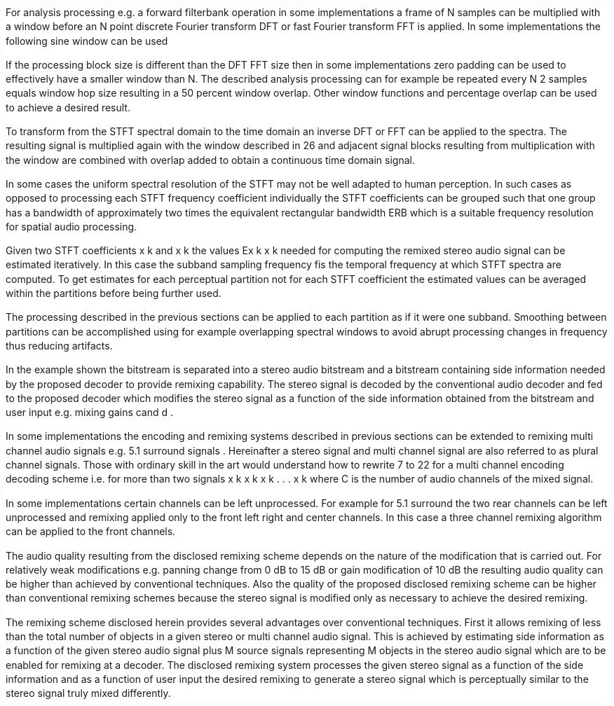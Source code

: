 For analysis processing e.g. a forward filterbank operation in some implementations a frame of N samples can be multiplied with a window before an N point discrete Fourier transform DFT or fast Fourier transform FFT is applied. In some implementations the following sine window can be used 

If the processing block size is different than the DFT FFT size then in some implementations zero padding can be used to effectively have a smaller window than N. The described analysis processing can for example be repeated every N 2 samples equals window hop size resulting in a 50 percent window overlap. Other window functions and percentage overlap can be used to achieve a desired result.

To transform from the STFT spectral domain to the time domain an inverse DFT or FFT can be applied to the spectra. The resulting signal is multiplied again with the window described in 26 and adjacent signal blocks resulting from multiplication with the window are combined with overlap added to obtain a continuous time domain signal.

In some cases the uniform spectral resolution of the STFT may not be well adapted to human perception. In such cases as opposed to processing each STFT frequency coefficient individually the STFT coefficients can be grouped such that one group has a bandwidth of approximately two times the equivalent rectangular bandwidth ERB which is a suitable frequency resolution for spatial audio processing.

Given two STFT coefficients x k and x k the values Ex k x k needed for computing the remixed stereo audio signal can be estimated iteratively. In this case the subband sampling frequency fis the temporal frequency at which STFT spectra are computed. To get estimates for each perceptual partition not for each STFT coefficient the estimated values can be averaged within the partitions before being further used.

The processing described in the previous sections can be applied to each partition as if it were one subband. Smoothing between partitions can be accomplished using for example overlapping spectral windows to avoid abrupt processing changes in frequency thus reducing artifacts.

In the example shown the bitstream is separated into a stereo audio bitstream and a bitstream containing side information needed by the proposed decoder to provide remixing capability. The stereo signal is decoded by the conventional audio decoder and fed to the proposed decoder which modifies the stereo signal as a function of the side information obtained from the bitstream and user input e.g. mixing gains cand d .

In some implementations the encoding and remixing systems described in previous sections can be extended to remixing multi channel audio signals e.g. 5.1 surround signals . Hereinafter a stereo signal and multi channel signal are also referred to as plural channel signals. Those with ordinary skill in the art would understand how to rewrite 7 to 22 for a multi channel encoding decoding scheme i.e. for more than two signals x k x k x k . . . x k where C is the number of audio channels of the mixed signal.

In some implementations certain channels can be left unprocessed. For example for 5.1 surround the two rear channels can be left unprocessed and remixing applied only to the front left right and center channels. In this case a three channel remixing algorithm can be applied to the front channels.

The audio quality resulting from the disclosed remixing scheme depends on the nature of the modification that is carried out. For relatively weak modifications e.g. panning change from 0 dB to 15 dB or gain modification of 10 dB the resulting audio quality can be higher than achieved by conventional techniques. Also the quality of the proposed disclosed remixing scheme can be higher than conventional remixing schemes because the stereo signal is modified only as necessary to achieve the desired remixing.

The remixing scheme disclosed herein provides several advantages over conventional techniques. First it allows remixing of less than the total number of objects in a given stereo or multi channel audio signal. This is achieved by estimating side information as a function of the given stereo audio signal plus M source signals representing M objects in the stereo audio signal which are to be enabled for remixing at a decoder. The disclosed remixing system processes the given stereo signal as a function of the side information and as a function of user input the desired remixing to generate a stereo signal which is perceptually similar to the stereo signal truly mixed differently.
